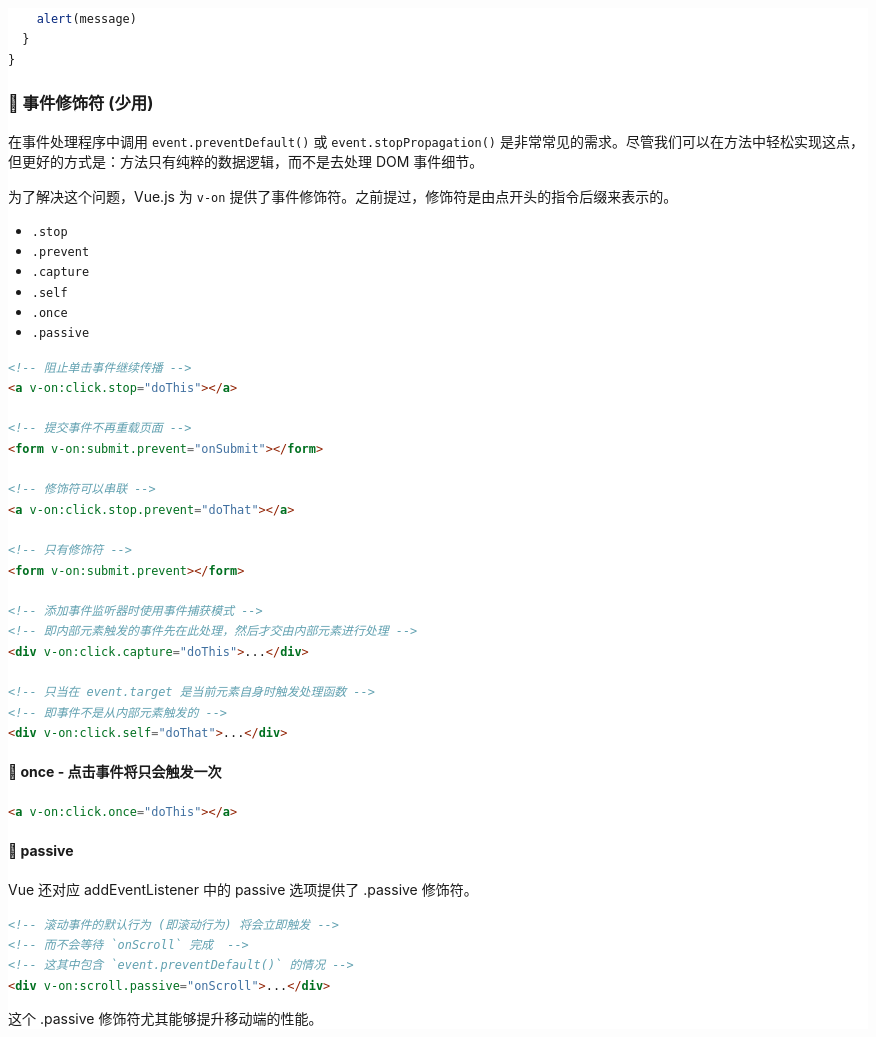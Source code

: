 ```js
    alert(message)
  }
}
```

### 🔵 事件修饰符 (少用)
在事件处理程序中调用 `event.preventDefault()` 或 `event.stopPropagation()` 是非常常见的需求。尽管我们可以在方法中轻松实现这点，但更好的方式是：方法只有纯粹的数据逻辑，而不是去处理 DOM 事件细节。

为了解决这个问题，Vue.js 为 `v-on` 提供了事件修饰符。之前提过，修饰符是由点开头的指令后缀来表示的。


- `.stop`
- `.prevent`
- `.capture`
- `.self`
- `.once`
- `.passive`

```html
<!-- 阻止单击事件继续传播 -->
<a v-on:click.stop="doThis"></a>

<!-- 提交事件不再重载页面 -->
<form v-on:submit.prevent="onSubmit"></form>

<!-- 修饰符可以串联 -->
<a v-on:click.stop.prevent="doThat"></a>

<!-- 只有修饰符 -->
<form v-on:submit.prevent></form>

<!-- 添加事件监听器时使用事件捕获模式 -->
<!-- 即内部元素触发的事件先在此处理，然后才交由内部元素进行处理 -->
<div v-on:click.capture="doThis">...</div>

<!-- 只当在 event.target 是当前元素自身时触发处理函数 -->
<!-- 即事件不是从内部元素触发的 -->
<div v-on:click.self="doThat">...</div>
```

#### 🔵  once - 点击事件将只会触发一次 
```html
<a v-on:click.once="doThis"></a>
```
#### 🔵 passive
Vue 还对应 addEventListener 中的 passive 选项提供了 .passive 修饰符。
```html
<!-- 滚动事件的默认行为 (即滚动行为) 将会立即触发 -->
<!-- 而不会等待 `onScroll` 完成  -->
<!-- 这其中包含 `event.preventDefault()` 的情况 -->
<div v-on:scroll.passive="onScroll">...</div>
```
这个 .passive 修饰符尤其能够提升移动端的性能。
